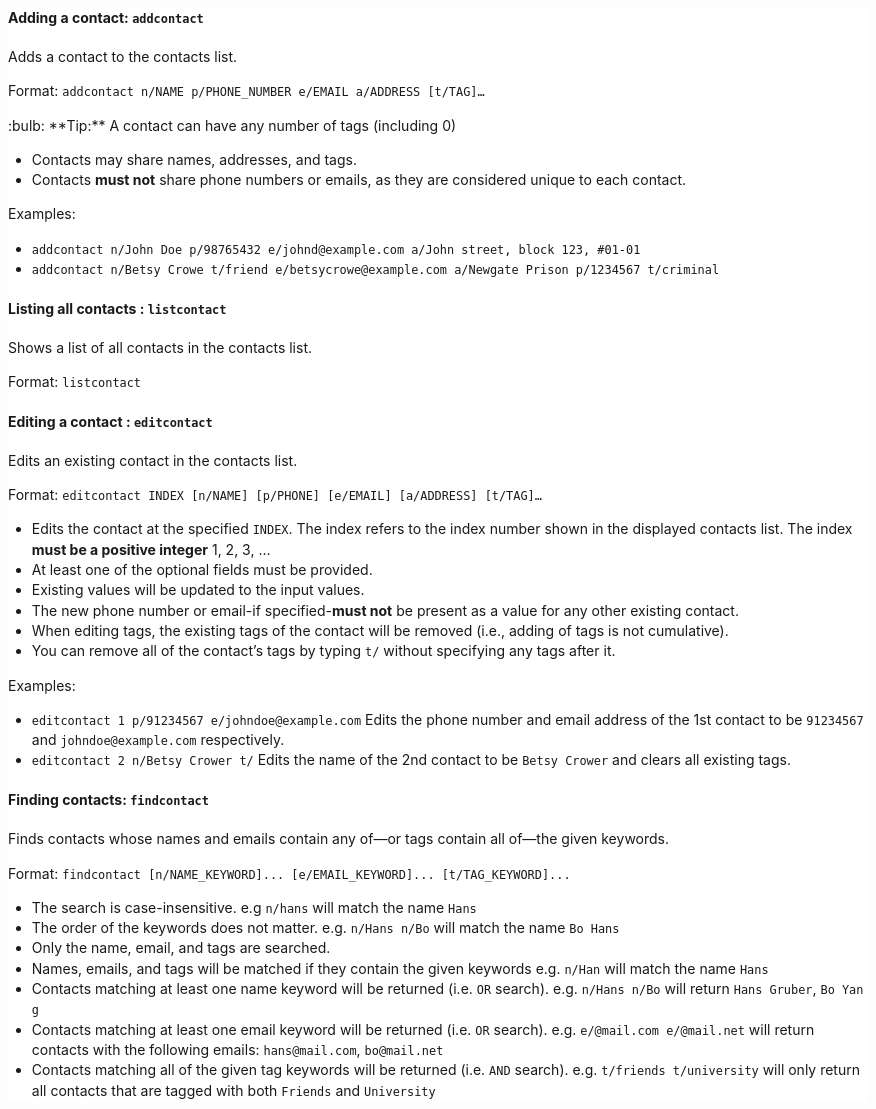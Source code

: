 
#### Adding a contact: `addcontact`

Adds a contact to the contacts list.

Format: `addcontact n/NAME p/PHONE_NUMBER e/EMAIL a/ADDRESS [t/TAG]…​`

<div markdown="span" class="alert alert-primary">:bulb: **Tip:**
A contact can have any number of tags (including 0)
</div>

* Contacts may share names, addresses, and tags.
* Contacts **must not** share phone numbers or emails, as they are considered unique to each contact.

Examples:
* `addcontact n/John Doe p/98765432 e/johnd@example.com a/John street, block 123, #01-01`
* `addcontact n/Betsy Crowe t/friend e/betsycrowe@example.com a/Newgate Prison p/1234567 t/criminal`

#### Listing all contacts : `listcontact`

Shows a list of all contacts in the contacts list.

Format: `listcontact`

#### Editing a contact : `editcontact`

Edits an existing contact in the contacts list.

Format: `editcontact INDEX [n/NAME] [p/PHONE] [e/EMAIL] [a/ADDRESS] [t/TAG]…​`

* Edits the contact at the specified `INDEX`. The index refers to the index number shown in the displayed contacts list. The index **must be a positive integer** 1, 2, 3, …​
* At least one of the optional fields must be provided.
* Existing values will be updated to the input values.
* The new phone number or email-if specified-**must not** be present as a value for any other existing contact.
* When editing tags, the existing tags of the contact will be removed (i.e., adding of tags is not cumulative).
* You can remove all of the contact’s tags by typing `t/` without
  specifying any tags after it.

Examples:
*  `editcontact 1 p/91234567 e/johndoe@example.com` Edits the phone number and email address of the 1st contact to be `91234567` and `johndoe@example.com` respectively.
*  `editcontact 2 n/Betsy Crower t/` Edits the name of the 2nd contact to be `Betsy Crower` and clears all existing tags.

#### Finding contacts: `findcontact`

Finds contacts whose names and emails contain any of—or tags contain all of—the given keywords.

Format: `findcontact [n/NAME_KEYWORD]... [e/EMAIL_KEYWORD]... [t/TAG_KEYWORD]...`

* The search is case-insensitive. e.g `n/hans` will match the name `Hans`
* The order of the keywords does not matter. e.g. `n/Hans n/Bo` will match the name `Bo Hans`
* Only the name, email, and tags are searched.
* Names, emails, and tags will be matched if they contain the given keywords e.g. `n/Han` will match the name `Hans`
* Contacts matching at least one name keyword will be returned (i.e. `OR` search).
  e.g. `n/Hans n/Bo` will return `Hans Gruber`, `Bo Yang`
* Contacts matching at least one email keyword will be returned (i.e. `OR` search).
  e.g. `e/@mail.com e/@mail.net` will return contacts with the following emails: `hans@mail.com`, `bo@mail.net`
* Contacts matching all of the given tag keywords will be returned (i.e. `AND` search).
  e.g. `t/friends t/university` will only return all contacts that are tagged with both `Friends` and `University`
